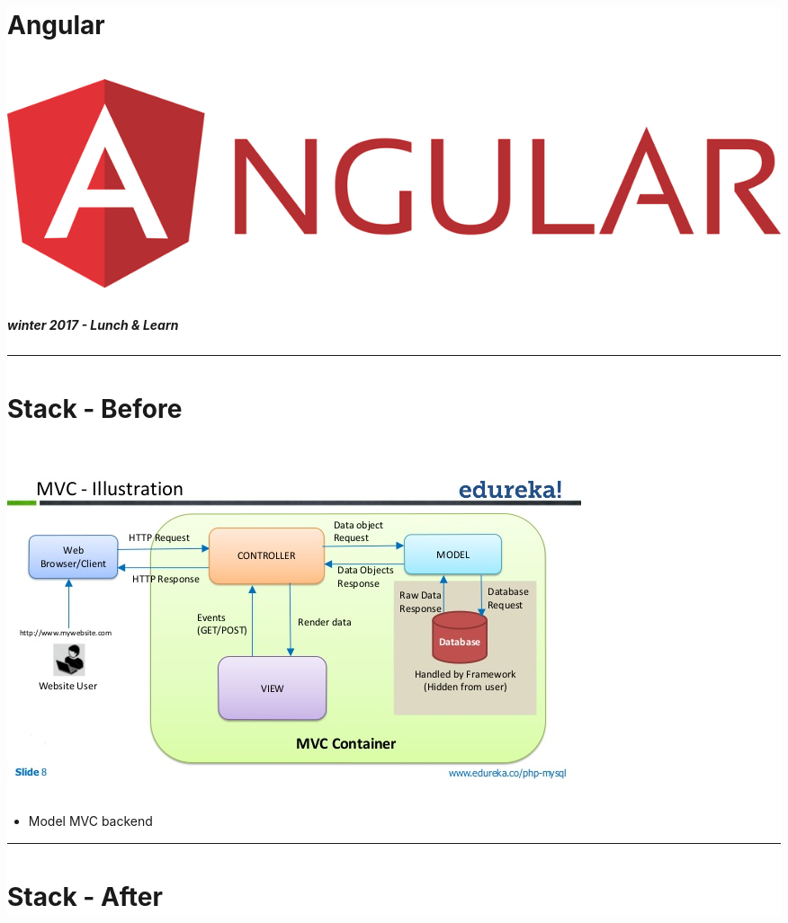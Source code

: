 


Angular
===


# ![](img/angular-3.svg)

##### winter 2017 - Lunch & Learn

---


Stack - Before
===

# ![](img/principles-of-mvc-for-php-developers-8-638.jpg)


- Model MVC backend

---

Stack - After
===

